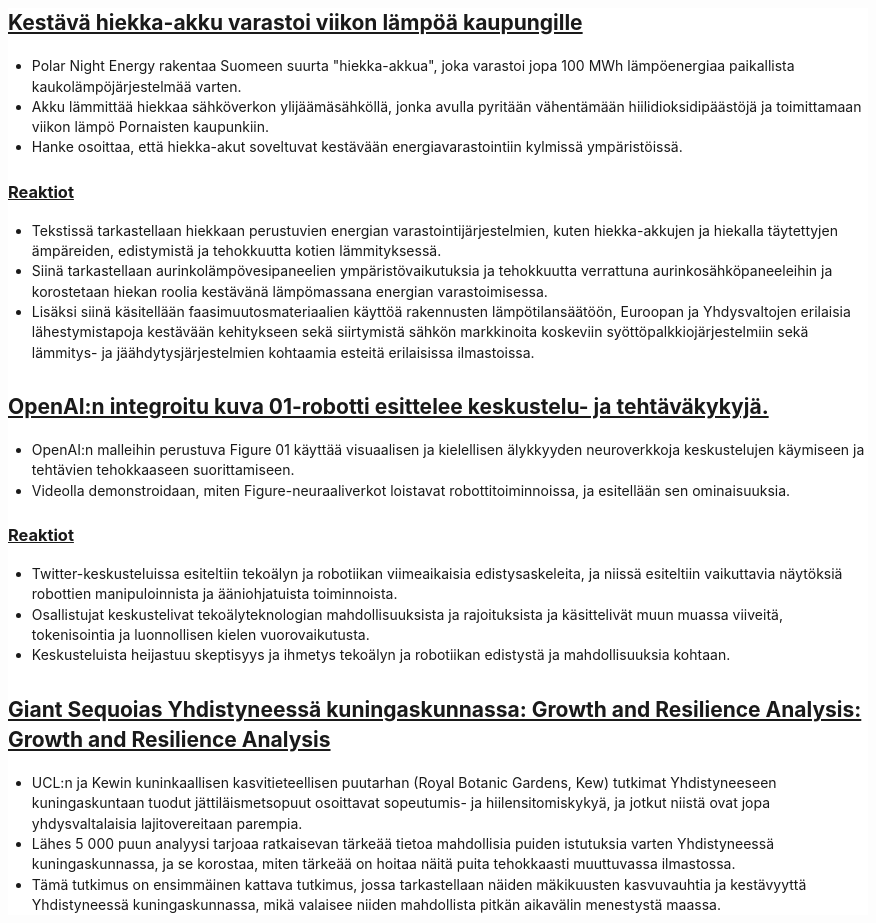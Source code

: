 ## [Kestävä hiekka-akku varastoi viikon lämpöä kaupungille](https://newatlas.com/energy/sand-battery-finland/)

- Polar Night Energy rakentaa Suomeen suurta "hiekka-akkua", joka varastoi jopa 100 MWh lämpöenergiaa paikallista kaukolämpöjärjestelmää varten.
- Akku lämmittää hiekkaa sähköverkon ylijäämäsähköllä, jonka avulla pyritään vähentämään hiilidioksidipäästöjä ja toimittamaan viikon lämpö Pornaisten kaupunkiin.
- Hanke osoittaa, että hiekka-akut soveltuvat kestävään energiavarastointiin kylmissä ympäristöissä.

### [Reaktiot](https://news.ycombinator.com/item?id=39698398)

- Tekstissä tarkastellaan hiekkaan perustuvien energian varastointijärjestelmien, kuten hiekka-akkujen ja hiekalla täytettyjen ämpäreiden, edistymistä ja tehokkuutta kotien lämmityksessä.
- Siinä tarkastellaan aurinkolämpövesipaneelien ympäristövaikutuksia ja tehokkuutta verrattuna aurinkosähköpaneeleihin ja korostetaan hiekan roolia kestävänä lämpömassana energian varastoimisessa.
- Lisäksi siinä käsitellään faasimuutosmateriaalien käyttöä rakennusten lämpötilansäätöön, Euroopan ja Yhdysvaltojen erilaisia lähestymistapoja kestävään kehitykseen sekä siirtymistä sähkön markkinoita koskeviin syöttöpalkkiojärjestelmiin sekä lämmitys- ja jäähdytysjärjestelmien kohtaamia esteitä erilaisissa ilmastoissa.

## [OpenAI:n integroitu kuva 01-robotti esittelee keskustelu- ja tehtäväkykyjä.](https://twitter.com/figure_robot/status/1767913661253984474)

- OpenAI:n malleihin perustuva Figure 01 käyttää visuaalisen ja kielellisen älykkyyden neuroverkkoja keskustelujen käymiseen ja tehtävien tehokkaaseen suorittamiseen.
- Videolla demonstroidaan, miten Figure-neuraaliverkot loistavat robottitoiminnoissa, ja esitellään sen ominaisuuksia.

### [Reaktiot](https://news.ycombinator.com/item?id=39691886)

- Twitter-keskusteluissa esiteltiin tekoälyn ja robotiikan viimeaikaisia edistysaskeleita, ja niissä esiteltiin vaikuttavia näytöksiä robottien manipuloinnista ja ääniohjatuista toiminnoista.
- Osallistujat keskustelivat tekoälyteknologian mahdollisuuksista ja rajoituksista ja käsittelivät muun muassa viiveitä, tokenisointia ja luonnollisen kielen vuorovaikutusta.
- Keskusteluista heijastuu skeptisyys ja ihmetys tekoälyn ja robotiikan edistystä ja mahdollisuuksia kohtaan.

## [Giant Sequoias Yhdistyneessä kuningaskunnassa: Growth and Resilience Analysis: Growth and Resilience Analysis](https://phys.org/news/2024-03-giant-sequoias-rapidly-feature-uk.html)

- UCL:n ja Kewin kuninkaallisen kasvitieteellisen puutarhan (Royal Botanic Gardens, Kew) tutkimat Yhdistyneeseen kuningaskuntaan tuodut jättiläismetsopuut osoittavat sopeutumis- ja hiilensitomiskykyä, ja jotkut niistä ovat jopa yhdysvaltalaisia lajitovereitaan parempia.
- Lähes 5 000 puun analyysi tarjoaa ratkaisevan tärkeää tietoa mahdollisia puiden istutuksia varten Yhdistyneessä kuningaskunnassa, ja se korostaa, miten tärkeää on hoitaa näitä puita tehokkaasti muuttuvassa ilmastossa.
- Tämä tutkimus on ensimmäinen kattava tutkimus, jossa tarkastellaan näiden mäkikuusten kasvuvauhtia ja kestävyyttä Yhdistyneessä kuningaskunnassa, mikä valaisee niiden mahdollista pitkän aikavälin menestystä maassa.
